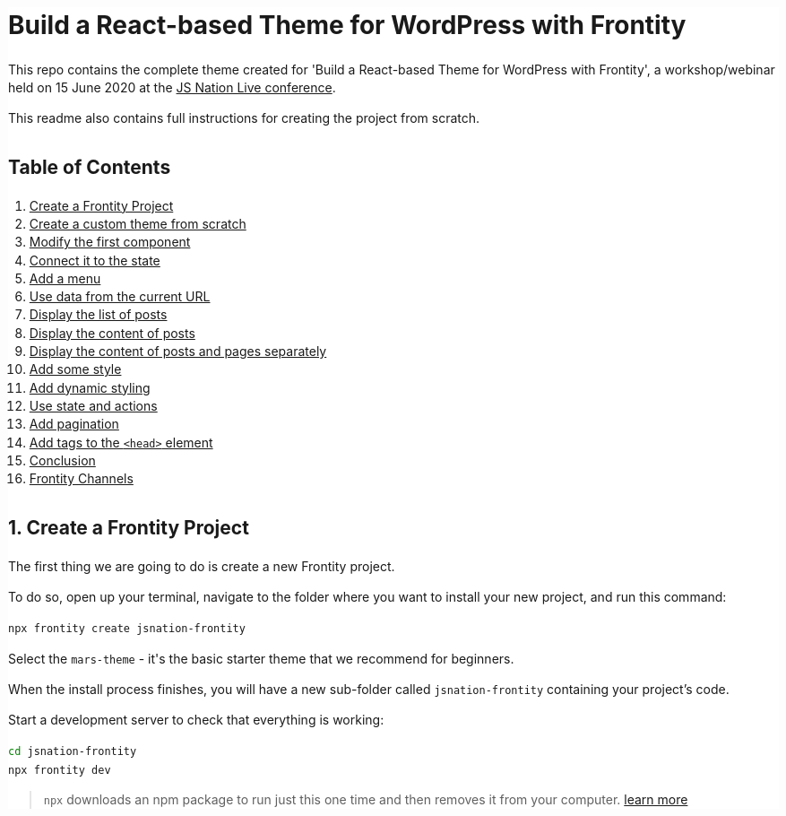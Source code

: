 # Build a React-based Theme for WordPress with Frontity

This repo contains the complete theme created for 'Build a React-based Theme for WordPress with Frontity', a workshop/webinar held on 15 June 2020 at the [JS Nation Live conference](https://live.jsnation.com/).

This readme also contains full instructions for creating the project from scratch.

## Table of Contents

1. [Create a Frontity Project](#1-create-a-Frontity-Project)
2. [Create a custom theme from scratch](#2-create-a-custom-theme-from-scratch)
3. [Modify the first component](#3-modify-the-first-component)
4. [Connect it to the state](#4-connect-it-to-the-state)
5. [Add a menu](#5-add-a-menu)
6. [Use data from the current URL](#6-use-data-from-the-current-URL)
7. [Display the list of posts](#7-display-the-list-of-posts)
8. [Display the content of posts](#8-display-the-content-of-posts)
9. [Display the content of posts and pages separately](#9-display-the-content-of-posts-and-pages-separately)
10. [Add some style](#10-add-some-style)
11. [Add dynamic styling](#11-add-dynamic-styling)
12. [Use state and actions](#12-use-state-and-actions)
13. [Add pagination](#13-add-pagination)
14. [Add tags to the `<head>` element](#14-add-tags-to-the-head-element)
15. [Conclusion](#15-conclusion)
16. [Frontity Channels](#16-frontity-channels)

## 1. Create a Frontity Project

The first thing we are going to do is create a new Frontity project.

To do so, open up your terminal, navigate to the folder where you want to install your new project, and run this command:

```bash
npx frontity create jsnation-frontity
```

Select the `mars-theme` - it's the basic starter theme that we recommend for beginners.

When the install process finishes, you will have a new sub-folder called `jsnation-frontity` containing your project’s code.

Start a development server to check that everything is working:

```bash
cd jsnation-frontity
npx frontity dev
```

> `npx` downloads an npm package to run just this one time and then removes it from your computer. [learn more](https://medium.com/@maybekatz/introducing-npx-an-npm-package-runner-55f7d4bd282b)
